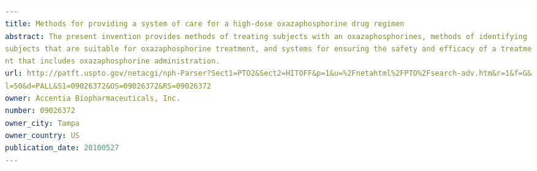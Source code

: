 ```yaml
---
title: Methods for providing a system of care for a high-dose oxazaphosphorine drug regimen
abstract: The present invention provides methods of treating subjects with an oxazaphosphorines, methods of identifying subjects that are suitable for oxazaphosphorine treatment, and systems for ensuring the safety and efficacy of a treatment that includes oxazaphosphorine administration.
url: http://patft.uspto.gov/netacgi/nph-Parser?Sect1=PTO2&Sect2=HITOFF&p=1&u=%2Fnetahtml%2FPTO%2Fsearch-adv.htm&r=1&f=G&l=50&d=PALL&S1=09026372&OS=09026372&RS=09026372
owner: Accentia Biopharmaceuticals, Inc.
number: 09026372
owner_city: Tampa
owner_country: US
publication_date: 20100527
---
```

